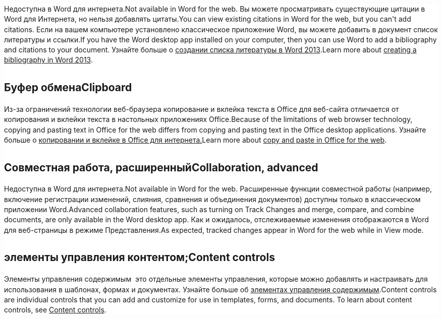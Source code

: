<span data-ttu-id="0b690-136">Недоступна в Word для интернета.</span><span class="sxs-lookup"><span data-stu-id="0b690-136">Not available in Word for the web.</span></span> <span data-ttu-id="0b690-137">Вы можете просматривать существующие цитации в Word для Интернета, но нельзя добавлять цитаты.</span><span class="sxs-lookup"><span data-stu-id="0b690-137">You can view existing citations in Word for the web, but you can't add citations.</span></span> <span data-ttu-id="0b690-138">Если на вашем компьютере установлено классическое приложение Word, вы можете добавить в документ список литературы и ссылки.</span><span class="sxs-lookup"><span data-stu-id="0b690-138">If you have the Word desktop app installed on your computer, then you can use Word to add a bibliography and citations to your document.</span></span> <span data-ttu-id="0b690-139">Узнайте больше о [создании списка литературы в Word 2013](https://go.microsoft.com/fwlink/p/?LinkId=282314).</span><span class="sxs-lookup"><span data-stu-id="0b690-139">Learn more about [creating a bibliography in Word 2013](https://go.microsoft.com/fwlink/p/?LinkId=282314).</span></span> 
  
## <a name="clipboard"></a><span data-ttu-id="0b690-140">Буфер обмена</span><span class="sxs-lookup"><span data-stu-id="0b690-140">Clipboard</span></span>

<span data-ttu-id="0b690-141">Из-за ограничений технологии веб-браузера копирование и вклейка текста в Office для веб-сайта отличается от копирования и вклейки текста в настольных приложениях Office.</span><span class="sxs-lookup"><span data-stu-id="0b690-141">Because of the limitations of web browser technology, copying and pasting text in Office for the web differs from copying and pasting text in the Office desktop applications.</span></span> <span data-ttu-id="0b690-142">Узнайте больше о [копировании и вклейке в Office для интернета.](https://go.microsoft.com/fwlink/p/?LinkId=282321)</span><span class="sxs-lookup"><span data-stu-id="0b690-142">Learn more about [copy and paste in Office for the web](https://go.microsoft.com/fwlink/p/?LinkId=282321).</span></span>
  
## <a name="collaboration-advanced"></a><span data-ttu-id="0b690-143">Совместная работа, расширенный</span><span class="sxs-lookup"><span data-stu-id="0b690-143">Collaboration, advanced</span></span>

<span data-ttu-id="0b690-144">Недоступна в Word для интернета.</span><span class="sxs-lookup"><span data-stu-id="0b690-144">Not available in Word for the web.</span></span> <span data-ttu-id="0b690-145">Расширенные функции совместной работы (например, включение регистрации изменений, слияния, сравнения и объединения документов) доступны только в классическом приложении Word.</span><span class="sxs-lookup"><span data-stu-id="0b690-145">Advanced collaboration features, such as turning on Track Changes and merge, compare, and combine documents, are only available in the Word desktop app.</span></span> <span data-ttu-id="0b690-146">Как и ожидалось, отслеживаемые изменения отображаются в Word для веб-страницы в режиме Представления.</span><span class="sxs-lookup"><span data-stu-id="0b690-146">As expected, tracked changes appear in Word for the web while in View mode.</span></span>
  
## <a name="content-controls"></a><span data-ttu-id="0b690-147">элементы управления контентом;</span><span class="sxs-lookup"><span data-stu-id="0b690-147">Content controls</span></span>

<span data-ttu-id="0b690-p111">Элементы управления содержимым  это отдельные элементы управления, которые можно добавлять и настраивать для использования в шаблонах, формах и документах. Узнайте больше об [элементах управления содержимым](https://go.microsoft.com/fwlink/p/?LinkId=846741).</span><span class="sxs-lookup"><span data-stu-id="0b690-p111">Content controls are individual controls that you can add and customize for use in templates, forms, and documents. To learn about content controls, see [Content controls](https://go.microsoft.com/fwlink/p/?LinkId=846741).</span></span>
  